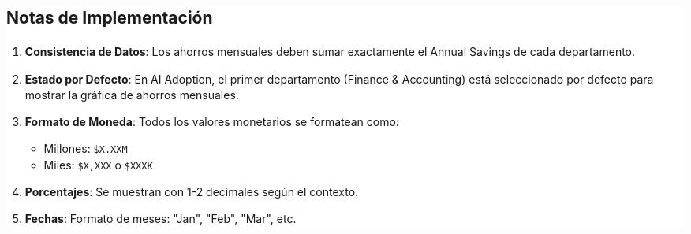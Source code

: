 
## Notas de Implementación

1. **Consistencia de Datos**: Los ahorros mensuales deben sumar exactamente el Annual Savings de cada departamento.

2. **Estado por Defecto**: En AI Adoption, el primer departamento (Finance & Accounting) está seleccionado por defecto para mostrar la gráfica de ahorros mensuales.

3. **Formato de Moneda**: Todos los valores monetarios se formatean como:
   - Millones: `$X.XXM`
   - Miles: `$X,XXX` o `$XXXK`

4. **Porcentajes**: Se muestran con 1-2 decimales según el contexto.

5. **Fechas**: Formato de meses: "Jan", "Feb", "Mar", etc.
